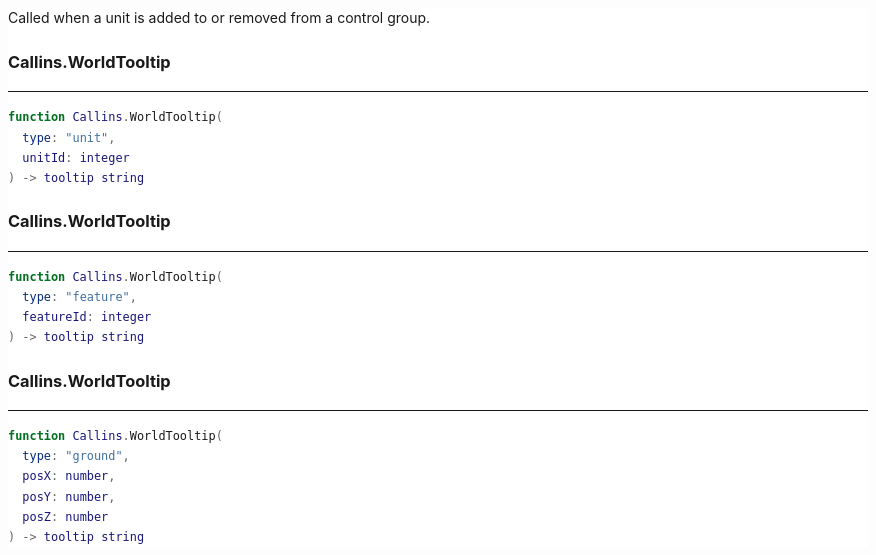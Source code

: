 



Called when a unit is added to or removed from a control group.








### Callins.WorldTooltip
---
```lua
function Callins.WorldTooltip(
  type: "unit",
  unitId: integer
) -> tooltip string
```












### Callins.WorldTooltip
---
```lua
function Callins.WorldTooltip(
  type: "feature",
  featureId: integer
) -> tooltip string
```












### Callins.WorldTooltip
---
```lua
function Callins.WorldTooltip(
  type: "ground",
  posX: number,
  posY: number,
  posZ: number
) -> tooltip string
```




